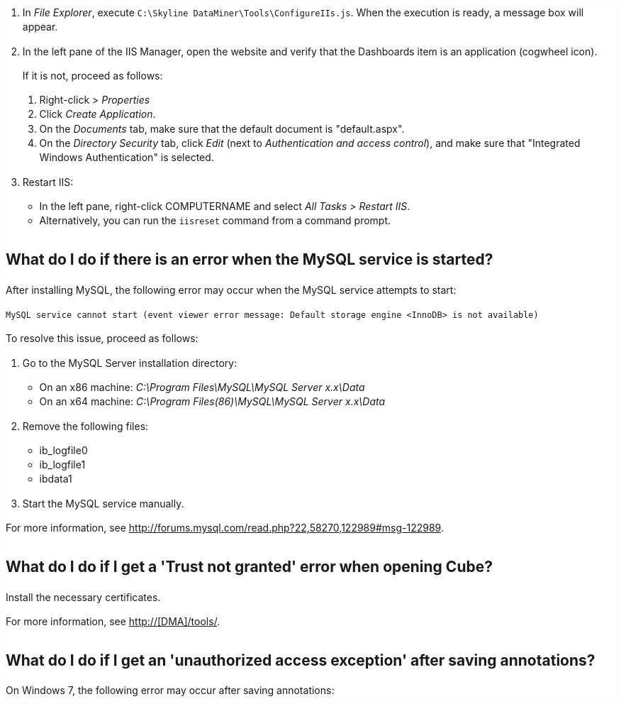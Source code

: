 1. In *File Explorer*, execute `C:\Skyline DataMiner\Tools\ConfigureIIs.js`. When the execution is ready, a message box will appear.

1. In the left pane of the IIS Manager, open the website and verify that the Dashboards item is an application (cogwheel icon).

   If it is not, proceed as follows:

   1. Right-click > *Properties*
   1. Click *Create Application*.
   1. On the *Documents* tab, make sure that the default document is "default.aspx".
   1. On the *Directory Security* tab, click *Edit* (next to *Authentication and access control*), and make sure that "Integrated Windows Authentication" is selected.

1. Restart IIS:

   - In the left pane, right-click COMPUTERNAME and select *All Tasks > Restart IIS*.
   - Alternatively, you can run the `iisreset` command from a command prompt.

## What do I do if there is an error when the MySQL service is started?

After installing MySQL, the following error may occur when the MySQL service attempts to start:

```txt
MySQL service cannot start (event viewer error message: Default storage engine <InnoDB> is not available)
```

To resolve this issue, proceed as follows:

1. Go to the MySQL Server installation directory:

   - On an x86 machine: *C:\Program Files\MySQL\MySQL Server x.x\Data*
   - On an x64 machine: *C:\Program Files(86)\MySQL\MySQL Server x.x\Data*

1. Remove the following files:

   - ib_logfile0
   - ib_logfile1
   - ibdata1

1. Start the MySQL service manually.

For more information, see <http://forums.mysql.com/read.php?22,58270,122989#msg-122989>.

## What do I do if I get a 'Trust not granted' error when opening Cube?

Install the necessary certificates.

For more information, see <http://[DMA]/tools/>.

## What do I do if I get an 'unauthorized access exception' after saving annotations?

On Windows 7, the following error may occur after saving annotations:
